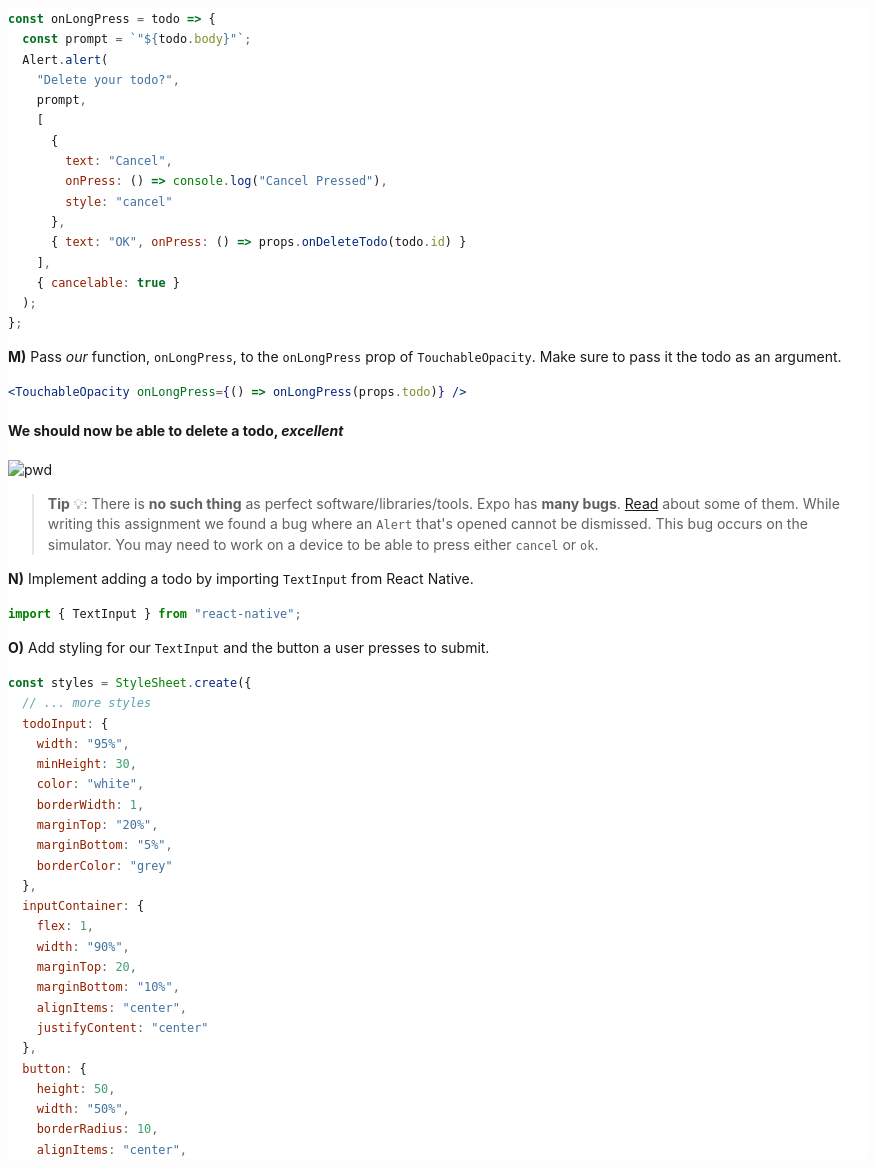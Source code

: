 ```jsx
const onLongPress = todo => {
  const prompt = `"${todo.body}"`;
  Alert.alert(
    "Delete your todo?",
    prompt,
    [
      {
        text: "Cancel",
        onPress: () => console.log("Cancel Pressed"),
        style: "cancel"
      },
      { text: "OK", onPress: () => props.onDeleteTodo(todo.id) }
    ],
    { cancelable: true }
  );
};
```

**M)** Pass _our_ function, `onLongPress`, to the `onLongPress` prop of `TouchableOpacity`. Make sure to pass it the todo as an argument.

```jsx
<TouchableOpacity onLongPress={() => onLongPress(props.todo)} />
```

#### We should now be able to delete a todo, _excellent_

![pwd](./assets4/2m.gif)

> **Tip** 💡: There is **no such thing** as perfect software/libraries/tools. Expo has **many bugs**. [Read](https://github.com/expo/expo/issues) about some of them. While writing this assignment we found a bug where an `Alert` that's opened cannot be dismissed. This bug occurs on the simulator. You may need to work on a device to be able to press either `cancel` or `ok`.

**N)** Implement adding a todo by importing `TextInput` from React Native.

```jsx
import { TextInput } from "react-native";
```

**O)** Add styling for our `TextInput` and the button a user presses to submit.

```jsx
const styles = StyleSheet.create({
  // ... more styles
  todoInput: {
    width: "95%",
    minHeight: 30,
    color: "white",
    borderWidth: 1,
    marginTop: "20%",
    marginBottom: "5%",
    borderColor: "grey"
  },
  inputContainer: {
    flex: 1,
    width: "90%",
    marginTop: 20,
    marginBottom: "10%",
    alignItems: "center",
    justifyContent: "center"
  },
  button: {
    height: 50,
    width: "50%",
    borderRadius: 10,
    alignItems: "center",
```